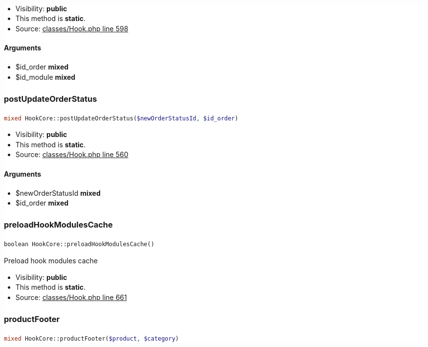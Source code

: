 * Visibility: **public**
* This method is **static**.
* Source: [classes/Hook.php line 598](https://github.com/PrestaShop/PrestaShop/blob/1.6.0.3/classes/Hook.php#L598)


#### Arguments
* $id_order **mixed**
* $id_module **mixed**



### <a name="method-postUpdateOrderStatus"></a>postUpdateOrderStatus

```php
mixed HookCore::postUpdateOrderStatus($newOrderStatusId, $id_order)
```





* Visibility: **public**
* This method is **static**.
* Source: [classes/Hook.php line 560](https://github.com/PrestaShop/PrestaShop/blob/1.6.0.3/classes/Hook.php#L560)


#### Arguments
* $newOrderStatusId **mixed**
* $id_order **mixed**



### <a name="method-preloadHookModulesCache"></a>preloadHookModulesCache

```php
boolean HookCore::preloadHookModulesCache()
```

Preload hook modules cache



* Visibility: **public**
* This method is **static**.
* Source: [classes/Hook.php line 661](https://github.com/PrestaShop/PrestaShop/blob/1.6.0.3/classes/Hook.php#L661)




### <a name="method-productFooter"></a>productFooter

```php
mixed HookCore::productFooter($product, $category)
```



